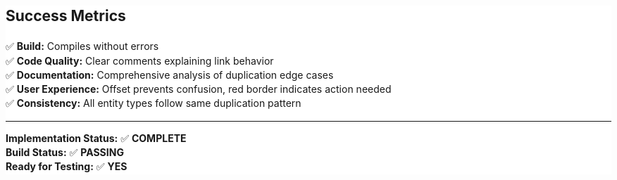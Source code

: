 ## Success Metrics

✅ **Build:** Compiles without errors  
✅ **Code Quality:** Clear comments explaining link behavior  
✅ **Documentation:** Comprehensive analysis of duplication edge cases  
✅ **User Experience:** Offset prevents confusion, red border indicates action needed  
✅ **Consistency:** All entity types follow same duplication pattern  

---

**Implementation Status:** ✅ **COMPLETE**  
**Build Status:** ✅ **PASSING**  
**Ready for Testing:** ✅ **YES**


